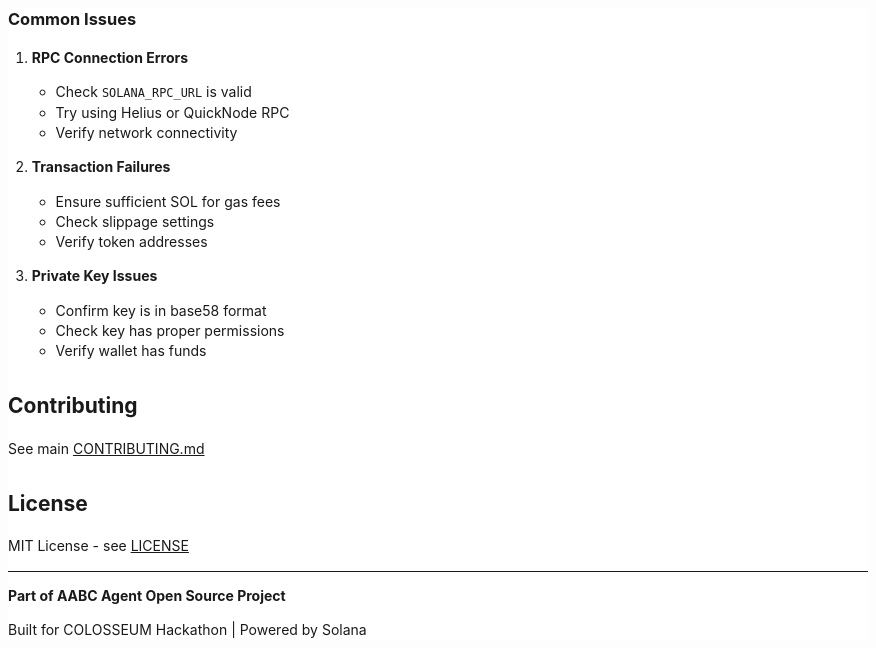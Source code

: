 ### Common Issues

1. **RPC Connection Errors**
   - Check `SOLANA_RPC_URL` is valid
   - Try using Helius or QuickNode RPC
   - Verify network connectivity

2. **Transaction Failures**
   - Ensure sufficient SOL for gas fees
   - Check slippage settings
   - Verify token addresses

3. **Private Key Issues**
   - Confirm key is in base58 format
   - Check key has proper permissions
   - Verify wallet has funds

## Contributing

See main [CONTRIBUTING.md](../CONTRIBUTING.md)

## License

MIT License - see [LICENSE](../LICENSE)

---

**Part of AABC Agent Open Source Project**

Built for COLOSSEUM Hackathon | Powered by Solana
